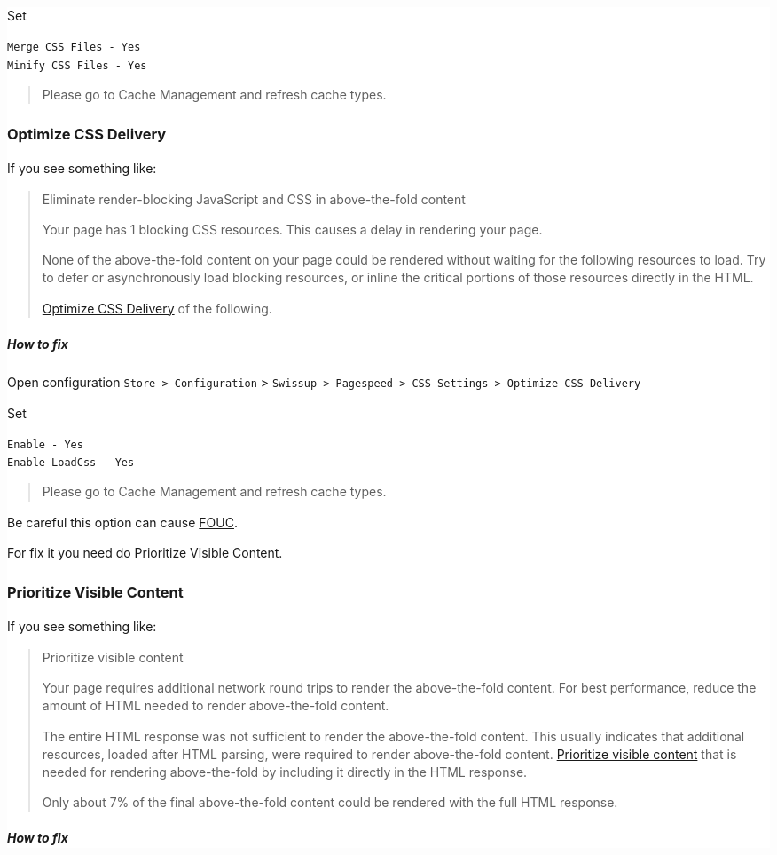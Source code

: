 Set

    Merge CSS Files - Yes
    Minify CSS Files - Yes

> Please go to Cache Management and refresh cache types.

### Optimize CSS Delivery

If you see something like:

> Eliminate render-blocking JavaScript and CSS in above-the-fold content
>
> Your page has 1 blocking CSS resources. This causes a delay in rendering your page.
>
> None of the above-the-fold content on your page could be rendered without waiting for the following resources to load. Try to defer or asynchronously load blocking resources, or inline the critical portions of those resources directly in the HTML.
>
> [Optimize CSS Delivery](https://developers.google.com/speed/docs/insights/OptimizeCSSDelivery) of the following.

##### How to fix

Open configuration `Store > Configuration` > `Swissup > Pagespeed > CSS Settings > Optimize CSS Delivery`

Set

    Enable - Yes
    Enable LoadCss - Yes

> Please go to Cache Management and refresh cache types.

Be careful this option can cause [FOUC](https://en.wikipedia.org/wiki/Flash_of_unstyled_content).

For fix it you need do Prioritize Visible Content.

### Prioritize Visible Content

If you see something like:

> Prioritize visible content
>
> Your page requires additional network round trips to render the above-the-fold content. For best performance, reduce the amount of HTML needed to render above-the-fold content.
>
> The entire HTML response was not sufficient to render the above-the-fold content. This usually indicates that additional resources, loaded after HTML parsing, were required to render above-the-fold content. [Prioritize visible content](https://developers.google.com/speed/docs/insights/PrioritizeVisibleContent) that is needed for rendering above-the-fold by including it directly in the HTML response.
>
> Only about 7% of the final above-the-fold content could be rendered with the full HTML response.

##### How to fix
